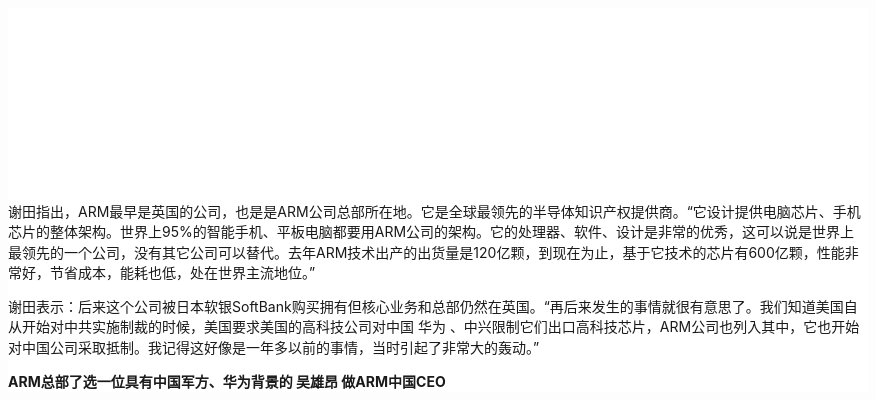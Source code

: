    <div id="taboola-midarticle-thumbnails" style="max-width: 632px;height:180px;overflow: hidden;overflow-x: hidden;">
   </div>
  </div>
  <div>
   <center>
    <div id="div-gpt-ad-1589559869784-0">
    </div>
   </center>
  </div>
 </center>
 <p>
  谢田指出，ARM最早是英国的公司，也是是ARM公司总部所在地。它是全球最领先的半导体知识产权提供商。“它设计提供电脑芯片、手机芯片的整体架构。世界上95%的智能手机、平板电脑都要用ARM公司的架构。它的处理器、软件、设计是非常的优秀，这可以说是世界上最领先的一个公司，没有其它公司可以替代。去年ARM技术出产的出货量是120亿颗，到现在为止，基于它技术的芯片有600亿颗，性能非常好，节省成本，能耗也低，处在世界主流地位。”
 </p>
 <center>
  <div style="max-width: 632px;height:180px; display: none; text-align: center; margin: 0 auto; overflow: hidden;overflow-x: hidden;">
   <div id="taboola-midarticle-thumbnails" style="max-width: 632px;height:180px;overflow: hidden;overflow-x: hidden;">
   </div>
  </div>
  <div>
   <center>
    <div id="div-gpt-ad-1589559869784-0">
    </div>
   </center>
  </div>
 </center>
 <p>
  谢田表示：后来这个公司被日本软银SoftBank购买拥有但核心业务和总部仍然在英国。“再后来发生的事情就很有意思了。我们知道美国自从开始对中共实施制裁的时候，美国要求美国的高科技公司对中国
  <span href="https://www.secretchina.com/news/gb/tag/华为" target="_blank">
   华为
  </span>
  、中兴限制它们出口高科技芯片，ARM公司也列入其中，它也开始对中国公司采取抵制。我记得这好像是一年多以前的事情，当时引起了非常大的轰动。”
 </p>
 <center>
  <div style="max-width: 632px;height:180px; display: none; text-align: center; margin: 0 auto; overflow: hidden;overflow-x: hidden;">
   <div id="taboola-midarticle-thumbnails" style="max-width: 632px;height:180px;overflow: hidden;overflow-x: hidden;">
   </div>
  </div>
  <div>
   <center>
    <div id="div-gpt-ad-1589559869784-0">
    </div>
   </center>
  </div>
 </center>
 <p>
  <strong>
   ARM总部了选一位具有中国军方、华为背景的
   <span href="https://www.secretchina.com/news/gb/tag/吴雄昂" target="_blank">
    吴雄昂
   </span>
   做ARM中国CEO
  </strong>
 </p>
 <center>
  <div style="max-width: 632px;height:180px; display: none; text-align: center; margin: 0 auto; overflow: hidden;overflow-x: hidden;">